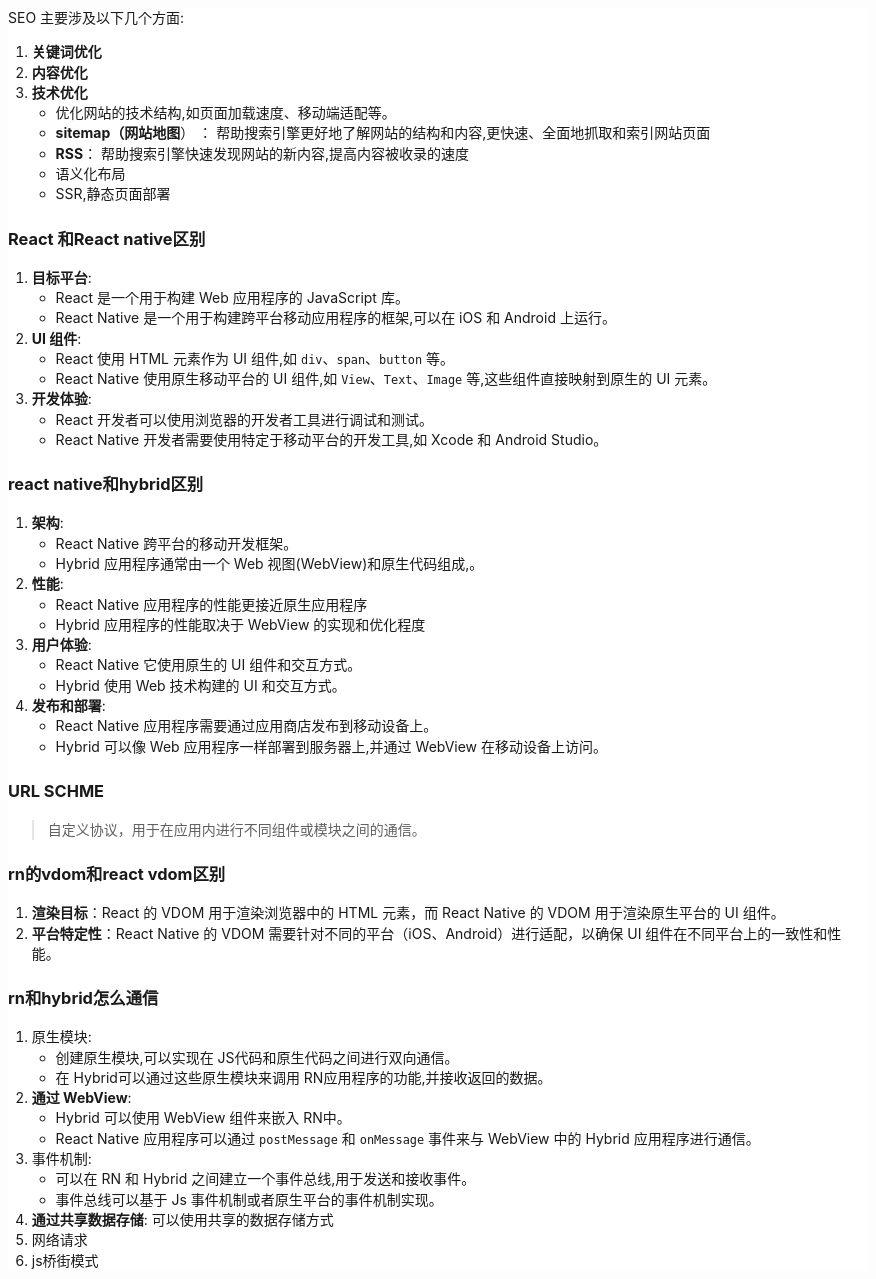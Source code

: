 
SEO 主要涉及以下几个方面:

1. **关键词优化**
2. **内容优化**
3. **技术优化**
    - 优化网站的技术结构,如页面加载速度、移动端适配等。
    - **sitemap（网站地图**） ： 帮助搜索引擎更好地了解网站的结构和内容,更快速、全面地抓取和索引网站页面
    - **RSS**： 帮助搜索引擎快速发现网站的新内容,提高内容被收录的速度
    - 语义化布局
    - SSR,静态页面部署

### React 和React native区别

1. **目标平台**:
    - React 是一个用于构建 Web 应用程序的 JavaScript 库。
    - React Native 是一个用于构建跨平台移动应用程序的框架,可以在 iOS 和 Android 上运行。
2. **UI 组件**:
    - React 使用 HTML 元素作为 UI 组件,如 `div`、`span`、`button` 等。
    - React Native 使用原生移动平台的 UI 组件,如 `View`、`Text`、`Image` 等,这些组件直接映射到原生的 UI 元素。
3. **开发体验**:
    - React 开发者可以使用浏览器的开发者工具进行调试和测试。
    - React Native 开发者需要使用特定于移动平台的开发工具,如 Xcode 和 Android Studio。

### react native和hybrid区别

1. **架构**:
    - React Native  跨平台的移动开发框架。
    - Hybrid 应用程序通常由一个 Web 视图(WebView)和原生代码组成,。
2. **性能**:
    - React Native 应用程序的性能更接近原生应用程序
    - Hybrid 应用程序的性能取决于 WebView 的实现和优化程度
3. **用户体验**:
    - React Native 它使用原生的 UI 组件和交互方式。
    - Hybrid 使用 Web 技术构建的 UI 和交互方式。
4. **发布和部署**:
    - React Native 应用程序需要通过应用商店发布到移动设备上。
    - Hybrid 可以像 Web 应用程序一样部署到服务器上,并通过 WebView 在移动设备上访问。

### URL SCHME

> 自定义协议，用于在应用内进行不同组件或模块之间的通信。

### rn的vdom和react vdom区别

1. **渲染目标**：React 的 VDOM 用于渲染浏览器中的 HTML 元素，而 React Native 的 VDOM 用于渲染原生平台的 UI 组件。
2. **平台特定性**：React Native 的 VDOM 需要针对不同的平台（iOS、Android）进行适配，以确保 UI 组件在不同平台上的一致性和性能。

### rn和hybrid怎么通信

1. 原生模块:
    - 创建原生模块,可以实现在 JS代码和原生代码之间进行双向通信。
    - 在 Hybrid可以通过这些原生模块来调用 RN应用程序的功能,并接收返回的数据。
2. **通过 WebView**:
    - Hybrid 可以使用 WebView 组件来嵌入 RN中。
    - React Native 应用程序可以通过 `postMessage` 和 `onMessage` 事件来与 WebView 中的 Hybrid 应用程序进行通信。
3. 事件机制:
    - 可以在 RN 和 Hybrid 之间建立一个事件总线,用于发送和接收事件。
    - 事件总线可以基于 Js 事件机制或者原生平台的事件机制实现。
4. **通过共享数据存储**: 可以使用共享的数据存储方式
5. 网络请求
6. js桥街模式
